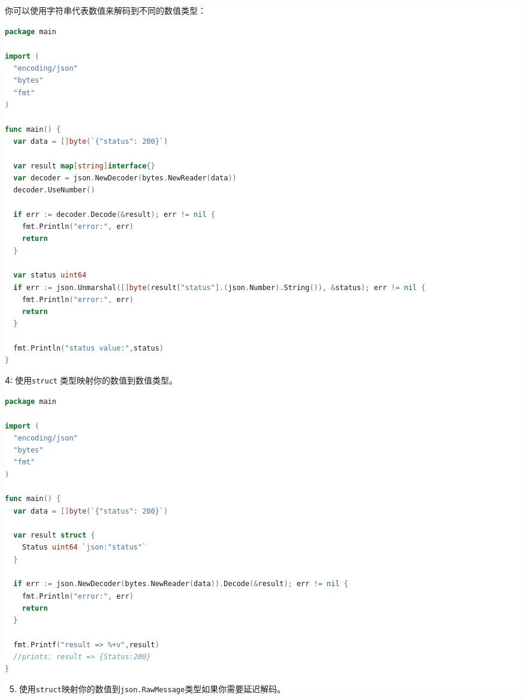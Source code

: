 你可以使用字符串代表数值来解码到不同的数值类型：
```go
package main

import (  
  "encoding/json"
  "bytes"
  "fmt"
)

func main() {  
  var data = []byte(`{"status": 200}`)

  var result map[string]interface{}
  var decoder = json.NewDecoder(bytes.NewReader(data))
  decoder.UseNumber()

  if err := decoder.Decode(&result); err != nil {
    fmt.Println("error:", err)
    return
  }

  var status uint64
  if err := json.Unmarshal([]byte(result["status"].(json.Number).String()), &status); err != nil {
    fmt.Println("error:", err)
    return
  }

  fmt.Println("status value:",status)
}
```
4: 使用`struct` 类型映射你的数值到数值类型。
```go
package main

import (  
  "encoding/json"
  "bytes"
  "fmt"
)

func main() {  
  var data = []byte(`{"status": 200}`)

  var result struct {
    Status uint64 `json:"status"`
  }

  if err := json.NewDecoder(bytes.NewReader(data)).Decode(&result); err != nil {
    fmt.Println("error:", err)
    return
  }

  fmt.Printf("result => %+v",result)
  //prints: result => {Status:200}
}
```
5. 使用`struct`映射你的数值到`json.RawMessage`类型如果你需要延迟解码。
